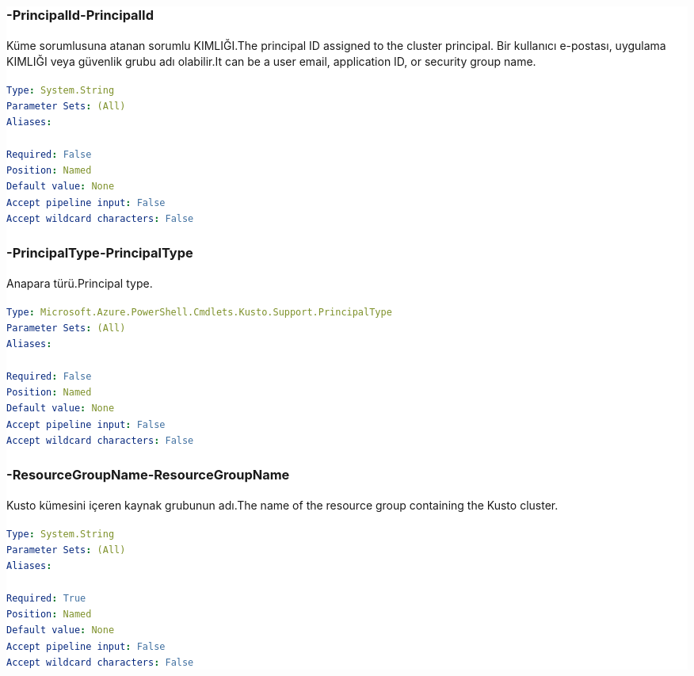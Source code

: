 ### <span data-ttu-id="00749-121">-PrincipalId</span><span class="sxs-lookup"><span data-stu-id="00749-121">-PrincipalId</span></span>
<span data-ttu-id="00749-122">Küme sorumlusuna atanan sorumlu KIMLIĞI.</span><span class="sxs-lookup"><span data-stu-id="00749-122">The principal ID assigned to the cluster principal.</span></span>
<span data-ttu-id="00749-123">Bir kullanıcı e-postası, uygulama KIMLIĞI veya güvenlik grubu adı olabilir.</span><span class="sxs-lookup"><span data-stu-id="00749-123">It can be a user email, application ID, or security group name.</span></span>

```yaml
Type: System.String
Parameter Sets: (All)
Aliases:

Required: False
Position: Named
Default value: None
Accept pipeline input: False
Accept wildcard characters: False
```

### <span data-ttu-id="00749-124">-PrincipalType</span><span class="sxs-lookup"><span data-stu-id="00749-124">-PrincipalType</span></span>
<span data-ttu-id="00749-125">Anapara türü.</span><span class="sxs-lookup"><span data-stu-id="00749-125">Principal type.</span></span>

```yaml
Type: Microsoft.Azure.PowerShell.Cmdlets.Kusto.Support.PrincipalType
Parameter Sets: (All)
Aliases:

Required: False
Position: Named
Default value: None
Accept pipeline input: False
Accept wildcard characters: False
```

### <span data-ttu-id="00749-126">-ResourceGroupName</span><span class="sxs-lookup"><span data-stu-id="00749-126">-ResourceGroupName</span></span>
<span data-ttu-id="00749-127">Kusto kümesini içeren kaynak grubunun adı.</span><span class="sxs-lookup"><span data-stu-id="00749-127">The name of the resource group containing the Kusto cluster.</span></span>

```yaml
Type: System.String
Parameter Sets: (All)
Aliases:

Required: True
Position: Named
Default value: None
Accept pipeline input: False
Accept wildcard characters: False
```
